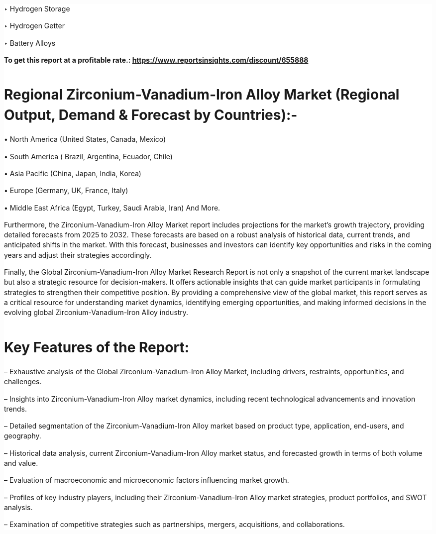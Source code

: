 ‣ Hydrogen Storage

‣ Hydrogen Getter

‣ Battery Alloys

<strong>To get this report at a profitable rate.: <a href=https://www.reportsinsights.com/discount/655888>https://www.reportsinsights.com/discount/655888</a></strong>

# <strong>Regional Zirconium-Vanadium-Iron Alloy Market (Regional Output, Demand &amp; Forecast by Countries):-</strong>

• North America (United States, Canada, Mexico)

• South America ( Brazil, Argentina, Ecuador, Chile)

• Asia Pacific (China, Japan, India, Korea)

• Europe (Germany, UK, France, Italy)

• Middle East Africa (Egypt, Turkey, Saudi Arabia, Iran) And More.

Furthermore, the Zirconium-Vanadium-Iron Alloy Market report includes projections for the market’s growth trajectory, providing detailed forecasts from 2025 to 2032. These forecasts are based on a robust analysis of historical data, current trends, and anticipated shifts in the market. With this forecast, businesses and investors can identify key opportunities and risks in the coming years and adjust their strategies accordingly.

Finally, the Global Zirconium-Vanadium-Iron Alloy Market Research Report is not only a snapshot of the current market landscape but also a strategic resource for decision-makers. It offers actionable insights that can guide market participants in formulating strategies to strengthen their competitive position. By providing a comprehensive view of the global market, this report serves as a critical resource for understanding market dynamics, identifying emerging opportunities, and making informed decisions in the evolving global Zirconium-Vanadium-Iron Alloy industry.

# <strong>Key Features of the Report:</strong>

– Exhaustive analysis of the Global Zirconium-Vanadium-Iron Alloy Market, including drivers, restraints, opportunities, and challenges.

– Insights into Zirconium-Vanadium-Iron Alloy market dynamics, including recent technological advancements and innovation trends.

– Detailed segmentation of the Zirconium-Vanadium-Iron Alloy market based on product type, application, end-users, and geography.

– Historical data analysis, current Zirconium-Vanadium-Iron Alloy market status, and forecasted growth in terms of both volume and value.

– Evaluation of macroeconomic and microeconomic factors influencing market growth.

– Profiles of key industry players, including their Zirconium-Vanadium-Iron Alloy market strategies, product portfolios, and SWOT analysis.

– Examination of competitive strategies such as partnerships, mergers, acquisitions, and collaborations.
